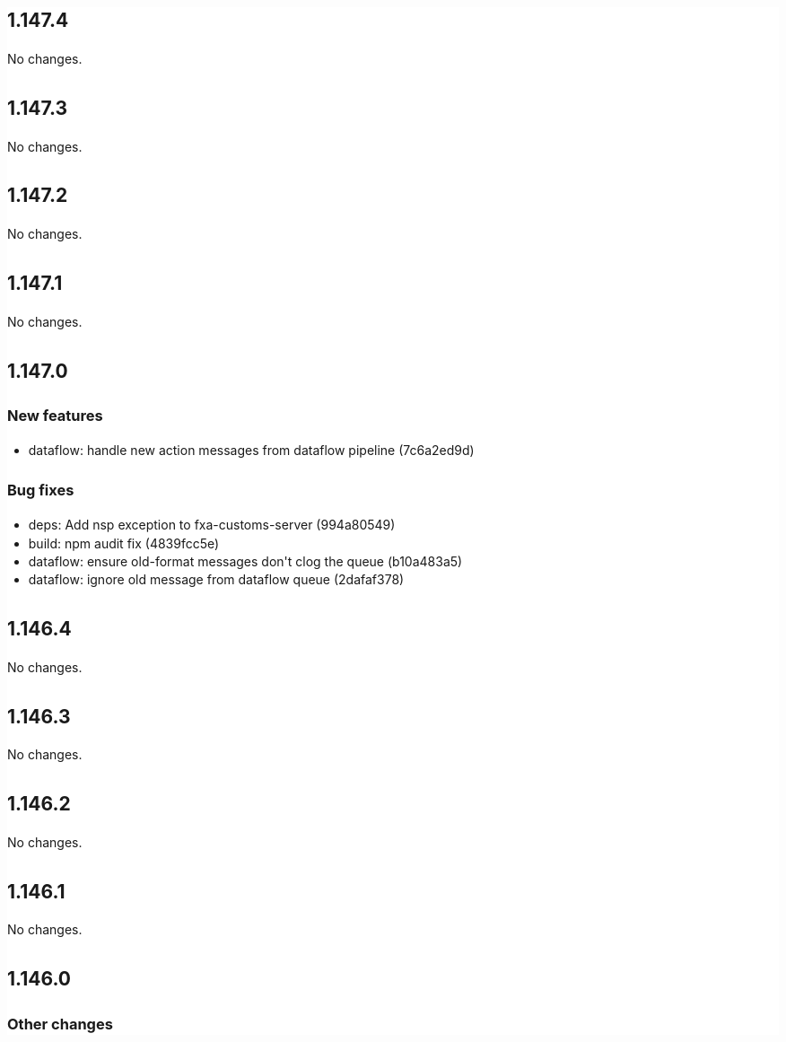 ## 1.147.4

No changes.

## 1.147.3

No changes.

## 1.147.2

No changes.

## 1.147.1

No changes.

## 1.147.0

### New features

- dataflow: handle new action messages from dataflow pipeline (7c6a2ed9d)

### Bug fixes

- deps: Add nsp exception to fxa-customs-server (994a80549)
- build: npm audit fix (4839fcc5e)
- dataflow: ensure old-format messages don't clog the queue (b10a483a5)
- dataflow: ignore old message from dataflow queue (2dafaf378)

## 1.146.4

No changes.

## 1.146.3

No changes.

## 1.146.2

No changes.

## 1.146.1

No changes.

## 1.146.0

### Other changes
